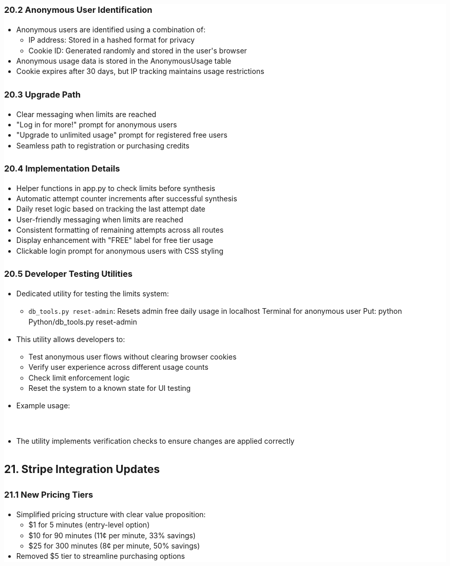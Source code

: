 ### 20.2 Anonymous User Identification

- Anonymous users are identified using a combination of:
  - IP address: Stored in a hashed format for privacy
  - Cookie ID: Generated randomly and stored in the user's browser
- Anonymous usage data is stored in the AnonymousUsage table
- Cookie expires after 30 days, but IP tracking maintains usage restrictions

### 20.3 Upgrade Path

- Clear messaging when limits are reached
- "Log in for more!" prompt for anonymous users
- "Upgrade to unlimited usage" prompt for registered free users
- Seamless path to registration or purchasing credits

### 20.4 Implementation Details

- Helper functions in app.py to check limits before synthesis
- Automatic attempt counter increments after successful synthesis
- Daily reset logic based on tracking the last attempt date
- User-friendly messaging when limits are reached
- Consistent formatting of remaining attempts across all routes
- Display enhancement with "FREE" label for free tier usage
- Clickable login prompt for anonymous users with CSS styling

### 20.5 Developer Testing Utilities

- Dedicated utility for testing the limits system:

  - `db_tools.py reset-admin`: Resets admin free daily usage
    in localhost Terminal for anonymous user Put: python Python/db_tools.py reset-admin

- This utility allows developers to:
  - Test anonymous user flows without clearing browser cookies
  - Verify user experience across different usage counts
  - Check limit enforcement logic
  - Reset the system to a known state for UI testing
- Example usage:

  ```


  ```

- The utility implements verification checks to ensure changes are applied correctly

## 21. Stripe Integration Updates

### 21.1 New Pricing Tiers

- Simplified pricing structure with clear value proposition:
  - $1 for 5 minutes (entry-level option)
  - $10 for 90 minutes (11¢ per minute, 33% savings)
  - $25 for 300 minutes (8¢ per minute, 50% savings)
- Removed $5 tier to streamline purchasing options

